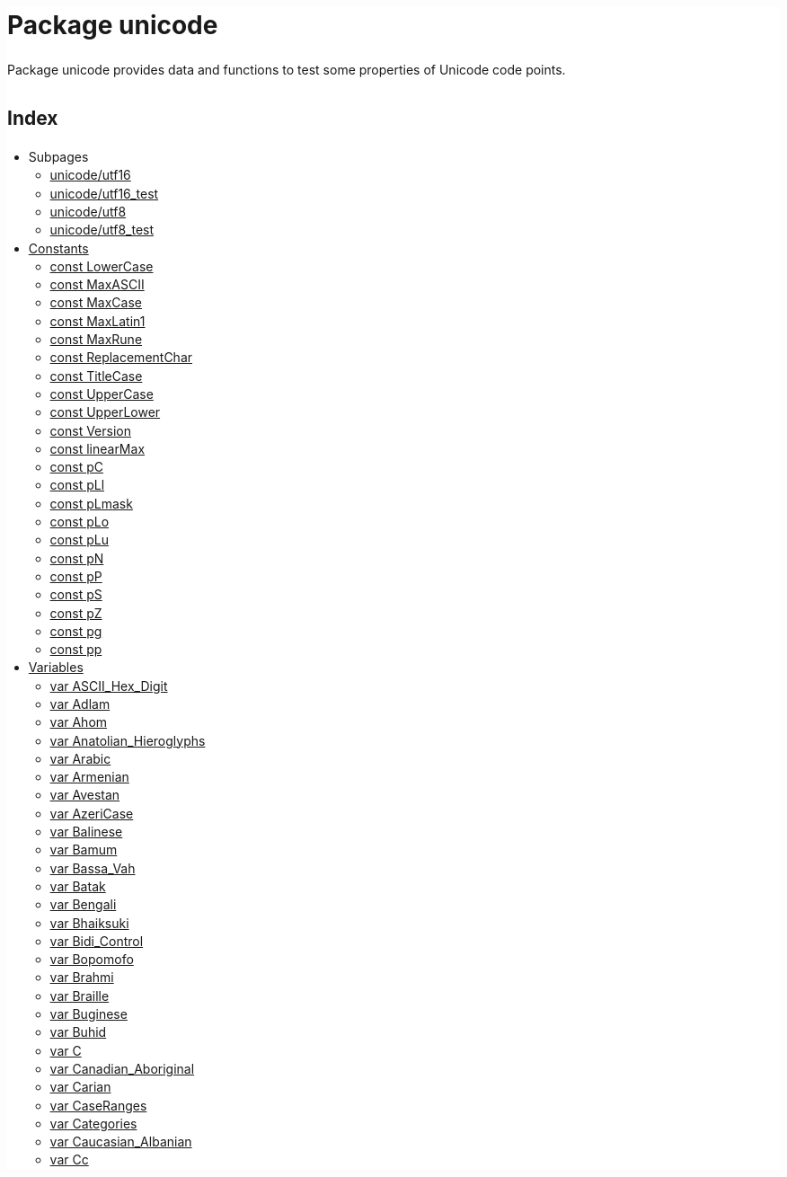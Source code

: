 # Package unicode

Package unicode provides data and functions to test some properties of Unicode code points. 

## Index

* Subpages
  * [unicode/utf16](unicode/utf16.md)
  * [unicode/utf16_test](unicode/utf16_test.md)
  * [unicode/utf8](unicode/utf8.md)
  * [unicode/utf8_test](unicode/utf8_test.md)
* [Constants](#const)
    * [const LowerCase](#LowerCase)
    * [const MaxASCII](#MaxASCII)
    * [const MaxCase](#MaxCase)
    * [const MaxLatin1](#MaxLatin1)
    * [const MaxRune](#MaxRune)
    * [const ReplacementChar](#ReplacementChar)
    * [const TitleCase](#TitleCase)
    * [const UpperCase](#UpperCase)
    * [const UpperLower](#UpperLower)
    * [const Version](#Version)
    * [const linearMax](#linearMax)
    * [const pC](#pC)
    * [const pLl](#pLl)
    * [const pLmask](#pLmask)
    * [const pLo](#pLo)
    * [const pLu](#pLu)
    * [const pN](#pN)
    * [const pP](#pP)
    * [const pS](#pS)
    * [const pZ](#pZ)
    * [const pg](#pg)
    * [const pp](#pp)
* [Variables](#var)
    * [var ASCII_Hex_Digit](#ASCII_Hex_Digit)
    * [var Adlam](#Adlam)
    * [var Ahom](#Ahom)
    * [var Anatolian_Hieroglyphs](#Anatolian_Hieroglyphs)
    * [var Arabic](#Arabic)
    * [var Armenian](#Armenian)
    * [var Avestan](#Avestan)
    * [var AzeriCase](#AzeriCase)
    * [var Balinese](#Balinese)
    * [var Bamum](#Bamum)
    * [var Bassa_Vah](#Bassa_Vah)
    * [var Batak](#Batak)
    * [var Bengali](#Bengali)
    * [var Bhaiksuki](#Bhaiksuki)
    * [var Bidi_Control](#Bidi_Control)
    * [var Bopomofo](#Bopomofo)
    * [var Brahmi](#Brahmi)
    * [var Braille](#Braille)
    * [var Buginese](#Buginese)
    * [var Buhid](#Buhid)
    * [var C](#C)
    * [var Canadian_Aboriginal](#Canadian_Aboriginal)
    * [var Carian](#Carian)
    * [var CaseRanges](#CaseRanges)
    * [var Categories](#Categories)
    * [var Caucasian_Albanian](#Caucasian_Albanian)
    * [var Cc](#Cc)